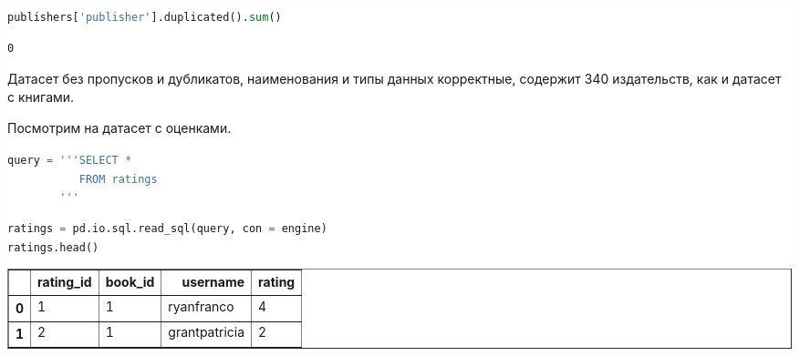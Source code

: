 

```python
publishers['publisher'].duplicated().sum()
```




    0



Датасет без пропусков и дубликатов, наименования и типы данных корректные, содержит 340 издательств, как и датасет с книгами.

Посмотрим на датасет с оценками.


```python
query = '''SELECT *
           FROM ratings
        '''
```


```python
ratings = pd.io.sql.read_sql(query, con = engine)
ratings.head()
```




<div>
<style scoped>
    .dataframe tbody tr th:only-of-type {
        vertical-align: middle;
    }

    .dataframe tbody tr th {
        vertical-align: top;
    }

    .dataframe thead th {
        text-align: right;
    }
</style>
<table border="1" class="dataframe">
  <thead>
    <tr style="text-align: right;">
      <th></th>
      <th>rating_id</th>
      <th>book_id</th>
      <th>username</th>
      <th>rating</th>
    </tr>
  </thead>
  <tbody>
    <tr>
      <th>0</th>
      <td>1</td>
      <td>1</td>
      <td>ryanfranco</td>
      <td>4</td>
    </tr>
    <tr>
      <th>1</th>
      <td>2</td>
      <td>1</td>
      <td>grantpatricia</td>
      <td>2</td>
    </tr>
    <tr>